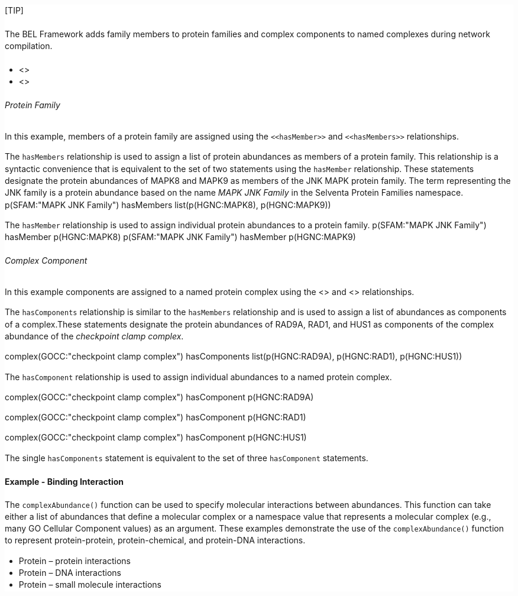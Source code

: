 [TIP]
####
The BEL Framework adds family members to protein families and complex components to named complexes during network compilation.
####

* <<Protein Family>>
* <<Complex Component>>

###### Protein Family

In this example, members of a protein family are assigned using the `<<hasMember>>` and `<<hasMembers>>` relationships.

The `hasMembers` relationship is used to assign a list of protein abundances as members of a protein family. This relationship is a syntactic convenience that is equivalent to the set of two statements using the `hasMember` relationship. These statements designate the protein abundances of MAPK8 and MAPK9 as members of the JNK MAPK protein family. The term representing the JNK family is a protein abundance based on the name _MAPK JNK Family_ in the Selventa Protein Families namespace.
p(SFAM:"MAPK JNK Family") hasMembers list(p(HGNC:MAPK8), p(HGNC:MAPK9))

The `hasMember` relationship is used to assign individual protein abundances to a protein family.
p(SFAM:"MAPK JNK Family") hasMember p(HGNC:MAPK8)
p(SFAM:"MAPK JNK Family") hasMember p(HGNC:MAPK9)

###### Complex Component

In this example components are assigned to a named protein complex using the <<hasComponent>> and <<hasComponents>> relationships.

The `hasComponents` relationship is similar to the `hasMembers` relationship and is used to assign a list of abundances as components of a complex.These statements designate the protein abundances of RAD9A, RAD1, and HUS1 as components of the complex abundance of the _checkpoint clamp complex_.

 complex(GOCC:"checkpoint clamp complex") hasComponents list(p(HGNC:RAD9A), p(HGNC:RAD1), p(HGNC:HUS1))

The `hasComponent` relationship is used to assign individual abundances to a named protein complex.

 complex(GOCC:"checkpoint clamp complex") hasComponent p(HGNC:RAD9A)

 complex(GOCC:"checkpoint clamp complex") hasComponent p(HGNC:RAD1)

 complex(GOCC:"checkpoint clamp complex") hasComponent p(HGNC:HUS1)

The single `hasComponents` statement is equivalent to the set of three `hasComponent` statements.



#### Example - Binding Interaction

The `complexAbundance()` function can be used to specify molecular interactions
between abundances. This function can take either a list of abundances that
define a molecular complex or a namespace value that represents a molecular
complex (e.g., many GO Cellular Component values) as an argument. These
examples demonstrate the use of the `complexAbundance()` function to represent
protein-protein, protein-chemical, and protein-DNA interactions.

* Protein – protein interactions
* Protein – DNA interactions
* Protein – small molecule interactions
